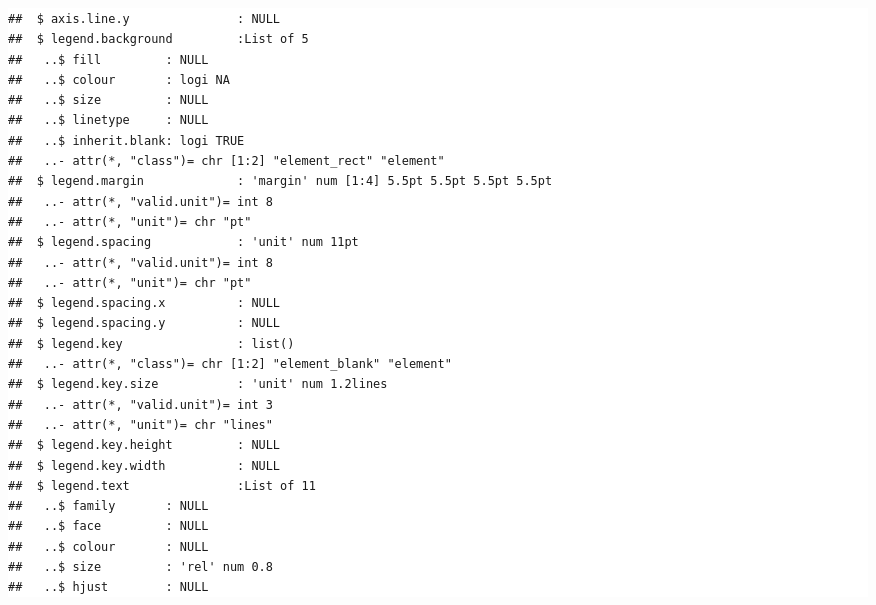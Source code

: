     ##  $ axis.line.y               : NULL
    ##  $ legend.background         :List of 5
    ##   ..$ fill         : NULL
    ##   ..$ colour       : logi NA
    ##   ..$ size         : NULL
    ##   ..$ linetype     : NULL
    ##   ..$ inherit.blank: logi TRUE
    ##   ..- attr(*, "class")= chr [1:2] "element_rect" "element"
    ##  $ legend.margin             : 'margin' num [1:4] 5.5pt 5.5pt 5.5pt 5.5pt
    ##   ..- attr(*, "valid.unit")= int 8
    ##   ..- attr(*, "unit")= chr "pt"
    ##  $ legend.spacing            : 'unit' num 11pt
    ##   ..- attr(*, "valid.unit")= int 8
    ##   ..- attr(*, "unit")= chr "pt"
    ##  $ legend.spacing.x          : NULL
    ##  $ legend.spacing.y          : NULL
    ##  $ legend.key                : list()
    ##   ..- attr(*, "class")= chr [1:2] "element_blank" "element"
    ##  $ legend.key.size           : 'unit' num 1.2lines
    ##   ..- attr(*, "valid.unit")= int 3
    ##   ..- attr(*, "unit")= chr "lines"
    ##  $ legend.key.height         : NULL
    ##  $ legend.key.width          : NULL
    ##  $ legend.text               :List of 11
    ##   ..$ family       : NULL
    ##   ..$ face         : NULL
    ##   ..$ colour       : NULL
    ##   ..$ size         : 'rel' num 0.8
    ##   ..$ hjust        : NULL